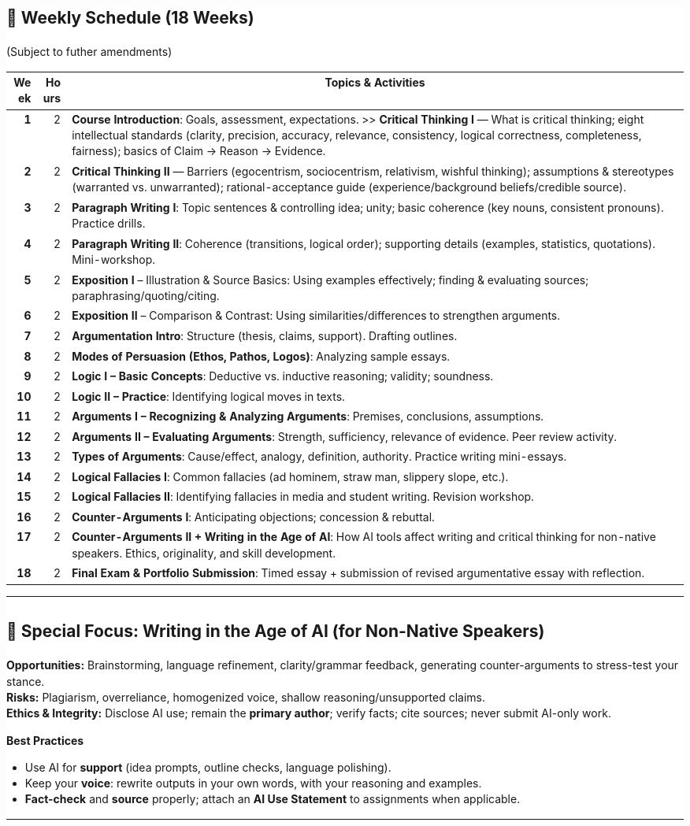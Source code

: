 
## 📅 Weekly Schedule (18 Weeks)
(Subject to futher amendments)

| Week | Hours | Topics & Activities |
|---:|---:|---|
| **1** | 2 | **Course Introduction**: Goals, assessment, expectations. >>     **Critical Thinking I** — What is critical thinking; eight intellectual standards (clarity, precision, accuracy, relevance, consistency, logical correctness, completeness, fairness); basics of Claim → Reason → Evidence. |
| **2** | 2 | **Critical Thinking II** — Barriers (egocentrism, sociocentrism, relativism, wishful thinking); assumptions & stereotypes (warranted vs. unwarranted); rational-acceptance guide (experience/background beliefs/credible source).  |
| **3** | 2 | **Paragraph Writing I**: Topic sentences & controlling idea; unity; basic coherence (key nouns, consistent pronouns). Practice drills. |
| **4** | 2 | **Paragraph Writing II**: Coherence (transitions, logical order); supporting details (examples, statistics, quotations). Mini-workshop. |
| **5** | 2 | **Exposition I** – Illustration & Source Basics: Using examples effectively; finding & evaluating sources; paraphrasing/quoting/citing. |
| **6** | 2 | **Exposition II** – Comparison & Contrast: Using similarities/differences to strengthen arguments. |
| **7** | 2 | **Argumentation Intro**: Structure (thesis, claims, support). Drafting outlines. |
| **8** | 2 | **Modes of Persuasion (Ethos, Pathos, Logos)**: Analyzing sample essays. |
| **9** | 2 | **Logic I – Basic Concepts**: Deductive vs. inductive reasoning; validity; soundness. |
| **10** | 2 | **Logic II – Practice**: Identifying logical moves in texts. |
| **11** | 2 | **Arguments I – Recognizing & Analyzing Arguments**: Premises, conclusions, assumptions. |
| **12** | 2 | **Arguments II – Evaluating Arguments**: Strength, sufficiency, relevance of evidence. Peer review activity. |
| **13** | 2 | **Types of Arguments**: Cause/effect, analogy, definition, authority. Practice writing mini-essays. |
| **14** | 2 | **Logical Fallacies I**: Common fallacies (ad hominem, straw man, slippery slope, etc.). |
| **15** | 2 | **Logical Fallacies II**: Identifying fallacies in media and student writing. Revision workshop. |
| **16** | 2 | **Counter-Arguments I**: Anticipating objections; concession & rebuttal. |
| **17** | 2 | **Counter-Arguments II + Writing in the Age of AI**: How AI tools affect writing and critical thinking for non-native speakers. Ethics, originality, and skill development. |
| **18** | 2 | **Final Exam & Portfolio Submission**: Timed essay + submission of revised argumentative essay with reflection. |


---

## 🤖 Special Focus: Writing in the Age of AI (for Non-Native Speakers)
**Opportunities:** Brainstorming, language refinement, clarity/grammar feedback, generating counter-arguments to stress-test your stance.  
**Risks:** Plagiarism, overreliance, homogenized voice, shallow reasoning/unsupported claims.  
**Ethics & Integrity:** Disclose AI use; remain the **primary author**; verify facts; cite sources; never submit AI-only work.  

**Best Practices**
- Use AI for **support** (idea prompts, outline checks, language polishing).  
- Keep your **voice**: rewrite outputs in your own words, with your reasoning and examples.  
- **Fact-check** and **source** properly; attach an **AI Use Statement** to assignments when applicable.

---